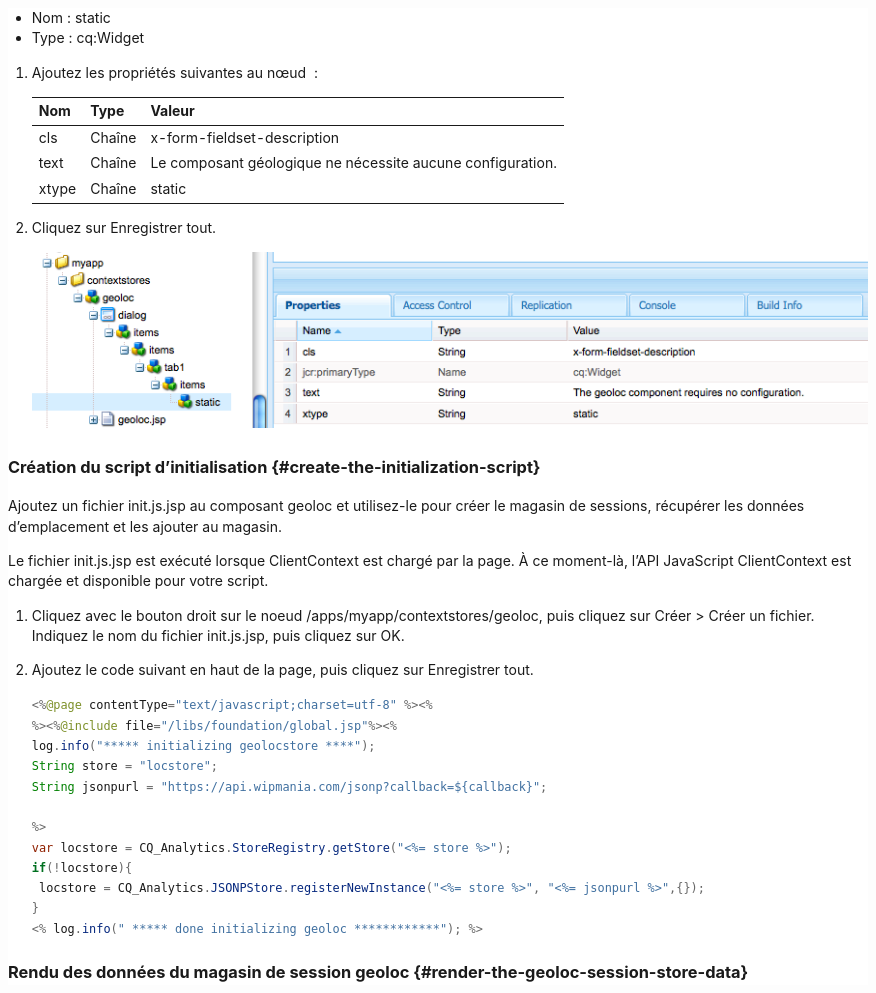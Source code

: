   * Nom : static
   * Type : cq:Widget

1. Ajoutez les propriétés suivantes au nœud  :

   | Nom | Type | Valeur |
   |---|---|---|
   | cls | Chaîne | x-form-fieldset-description |
   | text | Chaîne | Le composant géologique ne nécessite aucune configuration. |
   | xtype | Chaîne | static |

1. Cliquez sur Enregistrer tout.

   ![chlimage_1-5](assets/chlimage_1-5.png)

### Création du script d’initialisation {#create-the-initialization-script}

Ajoutez un fichier init.js.jsp au composant geoloc et utilisez-le pour créer le magasin de sessions, récupérer les données d’emplacement et les ajouter au magasin.

Le fichier init.js.jsp est exécuté lorsque ClientContext est chargé par la page. À ce moment-là, l’API JavaScript ClientContext est chargée et disponible pour votre script.

1. Cliquez avec le bouton droit sur le noeud /apps/myapp/contextstores/geoloc, puis cliquez sur Créer > Créer un fichier. Indiquez le nom du fichier init.js.jsp, puis cliquez sur OK.
1. Ajoutez le code suivant en haut de la page, puis cliquez sur Enregistrer tout.

   ```java
   <%@page contentType="text/javascript;charset=utf-8" %><%
   %><%@include file="/libs/foundation/global.jsp"%><%
   log.info("***** initializing geolocstore ****");
   String store = "locstore";
   String jsonpurl = "https://api.wipmania.com/jsonp?callback=${callback}";
   
   %>
   var locstore = CQ_Analytics.StoreRegistry.getStore("<%= store %>");
   if(!locstore){
    locstore = CQ_Analytics.JSONPStore.registerNewInstance("<%= store %>", "<%= jsonpurl %>",{});
   }
   <% log.info(" ***** done initializing geoloc ************"); %>
   ```

### Rendu des données du magasin de session geoloc  {#render-the-geoloc-session-store-data}
